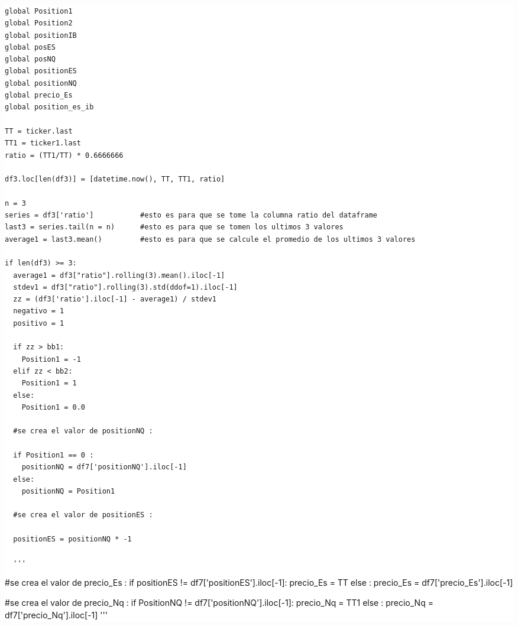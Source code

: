     global Position1
    global Position2
    global positionIB
    global posES
    global posNQ
    global positionES
    global positionNQ
    global precio_Es
    global position_es_ib

    TT = ticker.last
    TT1 = ticker1.last
    ratio = (TT1/TT) * 0.6666666

    df3.loc[len(df3)] = [datetime.now(), TT, TT1, ratio]

    n = 3                          
    series = df3['ratio']           #esto es para que se tome la columna ratio del dataframe
    last3 = series.tail(n = n)      #esto es para que se tomen los ultimos 3 valores
    average1 = last3.mean()         #esto es para que se calcule el promedio de los ultimos 3 valores

    if len(df3) >= 3:
      average1 = df3["ratio"].rolling(3).mean().iloc[-1]
      stdev1 = df3["ratio"].rolling(3).std(ddof=1).iloc[-1]
      zz = (df3['ratio'].iloc[-1] - average1) / stdev1
      negativo = 1
      positivo = 1

      if zz > bb1:               
        Position1 = -1
      elif zz < bb2:
        Position1 = 1
      else: 
        Position1 = 0.0

      #se crea el valor de positionNQ :

      if Position1 == 0 :
        positionNQ = df7['positionNQ'].iloc[-1]
      else:
        positionNQ = Position1

      #se crea el valor de positionES :

      positionES = positionNQ * -1

      '''

#se crea el valor de precio_Es :
  if positionES != df7['positionES'].iloc[-1]: 
    precio_Es = TT
  else :
    precio_Es = df7['precio_Es'].iloc[-1]

  #se crea el valor de precio_Nq :
  if PositionNQ != df7['positionNQ'].iloc[-1]:
    precio_Nq = TT1
  else :
    precio_Nq = df7['precio_Nq'].iloc[-1]  '''
